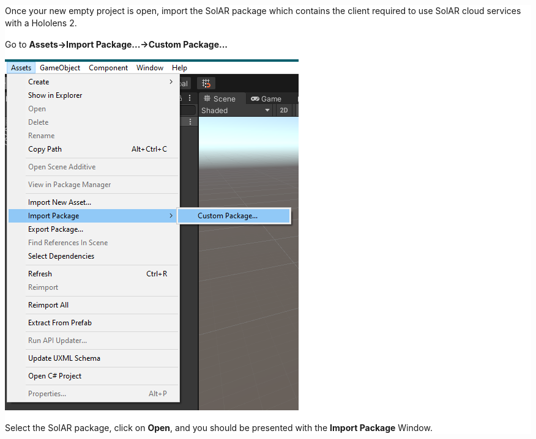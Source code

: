 Once your new empty project is open, import the SolAR package which contains the client required
to use SolAR cloud services with a Hololens 2.

Go to **Assets->Import Package...->Custom Package...**

![Import Package](res/how-to-use-client/import-package.PNG)

Select the SolAR package, click on **Open**, and you should be presented with the **Import Package** Window.
